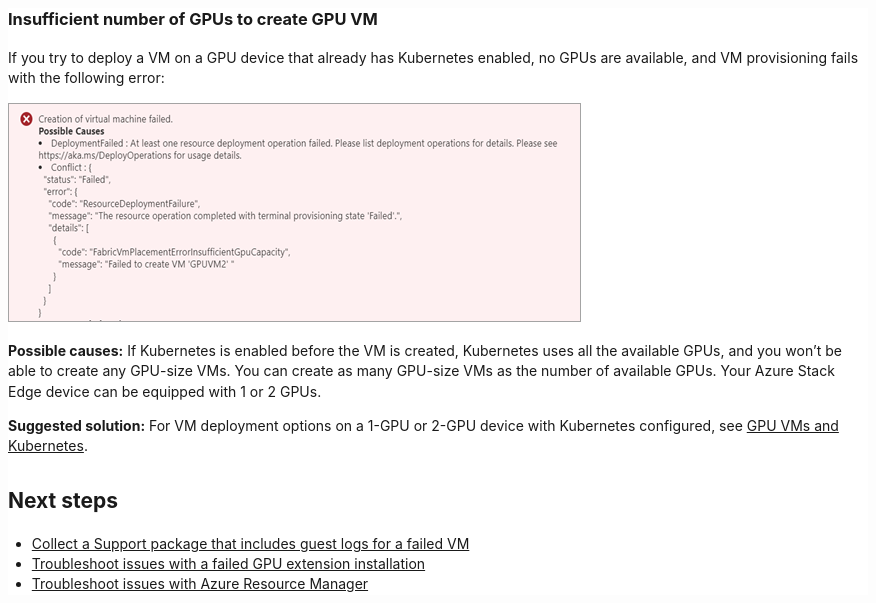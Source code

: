 
### Insufficient number of GPUs to create GPU VM

If you try to deploy a VM on a GPU device that already has Kubernetes enabled, no GPUs are available, and VM provisioning fails with the following error:

![Screenshot of the error displayed in the Azure portal when creation of a GPU VM fails because of no available GPUs on an Azure Stack Edge device.](./media/azure-stack-edge-gpu-troubleshoot-virtual-machine-provisioning/gpu-vm-creation-failed-01.png)

**Possible causes:**
If Kubernetes is enabled before the VM is created, Kubernetes uses all the available GPUs, and you won’t be able to create any GPU-size VMs. You can create as many GPU-size VMs as the number of available GPUs. Your Azure Stack Edge device can be equipped with 1 or 2 GPUs.

**Suggested solution:** For VM deployment options on a 1-GPU or 2-GPU device with Kubernetes configured, see [GPU VMs and Kubernetes](azure-stack-edge-gpu-overview-gpu-virtual-machines.md#gpu-vms-and-kubernetes).


## Next steps

- [Collect a Support package that includes guest logs for a failed VM](azure-stack-edge-gpu-collect-virtual-machine-guest-logs.md)
- [Troubleshoot issues with a failed GPU extension installation](azure-stack-edge-gpu-collect-virtual-machine-guest-logs.md)
- [Troubleshoot issues with Azure Resource Manager](azure-stack-edge-gpu-troubleshoot-azure-resource-manager.md)
